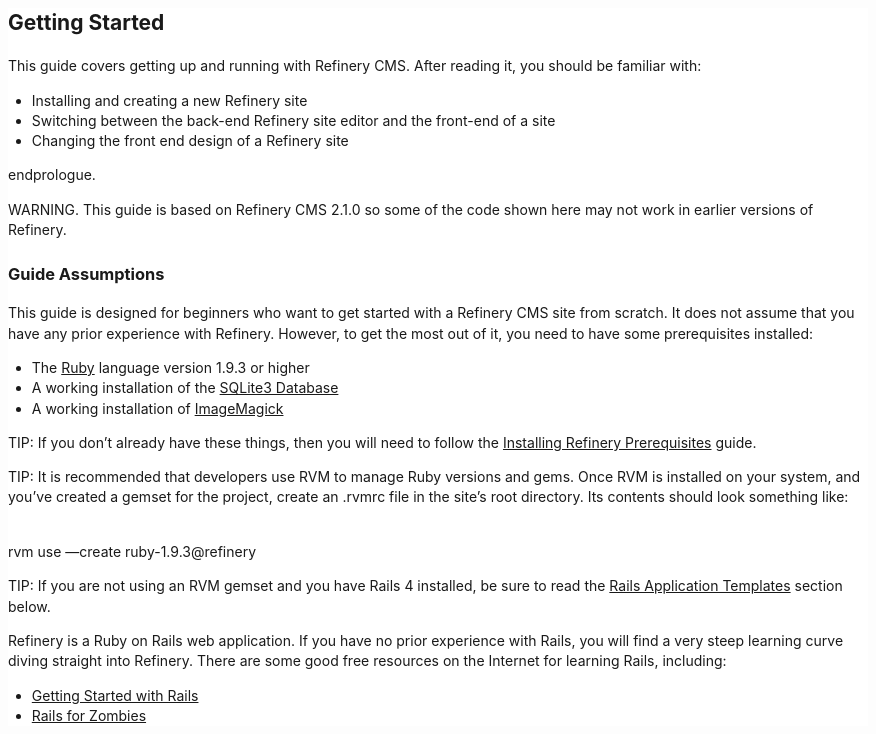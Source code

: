 Getting Started
---------------

This guide covers getting up and running with Refinery CMS. After
reading it, you should be familiar with:

-   Installing and creating a new Refinery site
-   Switching between the back-end Refinery site editor and the
    front-end of a site
-   Changing the front end design of a Refinery site

endprologue.

WARNING. This guide is based on Refinery CMS 2.1.0 so some of the code
shown here may not work in earlier versions of Refinery.

### Guide Assumptions

This guide is designed for beginners who want to get started with a
Refinery CMS site from scratch. It does not assume that you have any
prior experience with Refinery. However, to get the most out of it, you
need to have some prerequisites installed:

-   The [Ruby](http://www.ruby-lang.org/en/downloads) language version
    1.9.3 or higher
-   A working installation of the [SQLite3
    Database](http://www.sqlite.org)
-   A working installation of
    [ImageMagick](http://www.imagemagick.org/script/install-source.php)

TIP: If you don’t already have these things, then you will need to
follow the [Installing Refinery
Prerequisites](/guides/installation-prerequisites/) guide.

TIP: It is recommended that developers use RVM to manage Ruby versions
and gems. Once RVM is installed on your system, and you’ve created a
gemset for the project, create an .rvmrc file in the site’s root
directory. Its contents should look something like:

<shell>\
rvm use —create ruby-1.9.3@refinery\
</shell>

TIP: If you are not using an RVM gemset and you have Rails 4 installed,
be sure to read the [Rails Application
Templates](#rails-application-templates) section below.

Refinery is a Ruby on Rails web application. If you have no prior
experience with Rails, you will find a very steep learning curve diving
straight into Refinery. There are some good free resources on the
Internet for learning Rails, including:

-   [Getting Started with
    Rails](http://guides.rubyonrails.org/getting_started.html)
-   [Rails for Zombies](http://railsforzombies.org)
